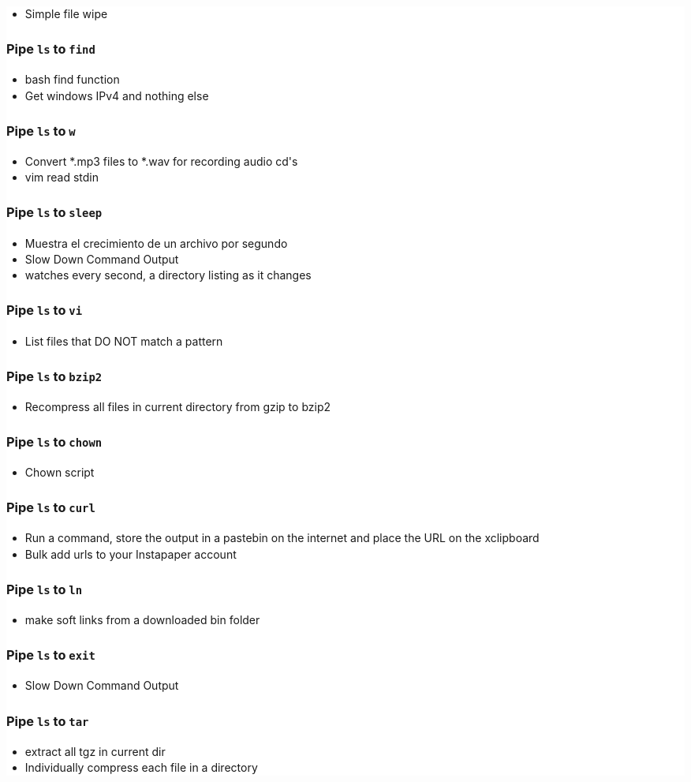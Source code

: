 - Simple file wipe

            
### Pipe `ls` to `find`

- bash find function
- Get windows IPv4 and nothing else

            
### Pipe `ls` to `w`

- Convert *.mp3 files to *.wav for recording audio cd's
- vim read stdin

            
### Pipe `ls` to `sleep`

- Muestra el crecimiento de un archivo por segundo
- Slow Down Command Output
- watches every second, a directory listing as it changes

            
### Pipe `ls` to `vi`

- List files that DO NOT match a pattern

            
### Pipe `ls` to `bzip2`

- Recompress all files in current directory from gzip to bzip2

            
### Pipe `ls` to `chown`

- Chown script

            
### Pipe `ls` to `curl`

- Run a command, store the output in a pastebin on the internet and place the URL on the xclipboard
- Bulk add urls to your Instapaper account

            
### Pipe `ls` to `ln`

- make soft links from a downloaded bin folder

            
### Pipe `ls` to `exit`

- Slow Down Command Output

            
### Pipe `ls` to `tar`

- extract all tgz in current dir
- Individually compress each file in a directory
